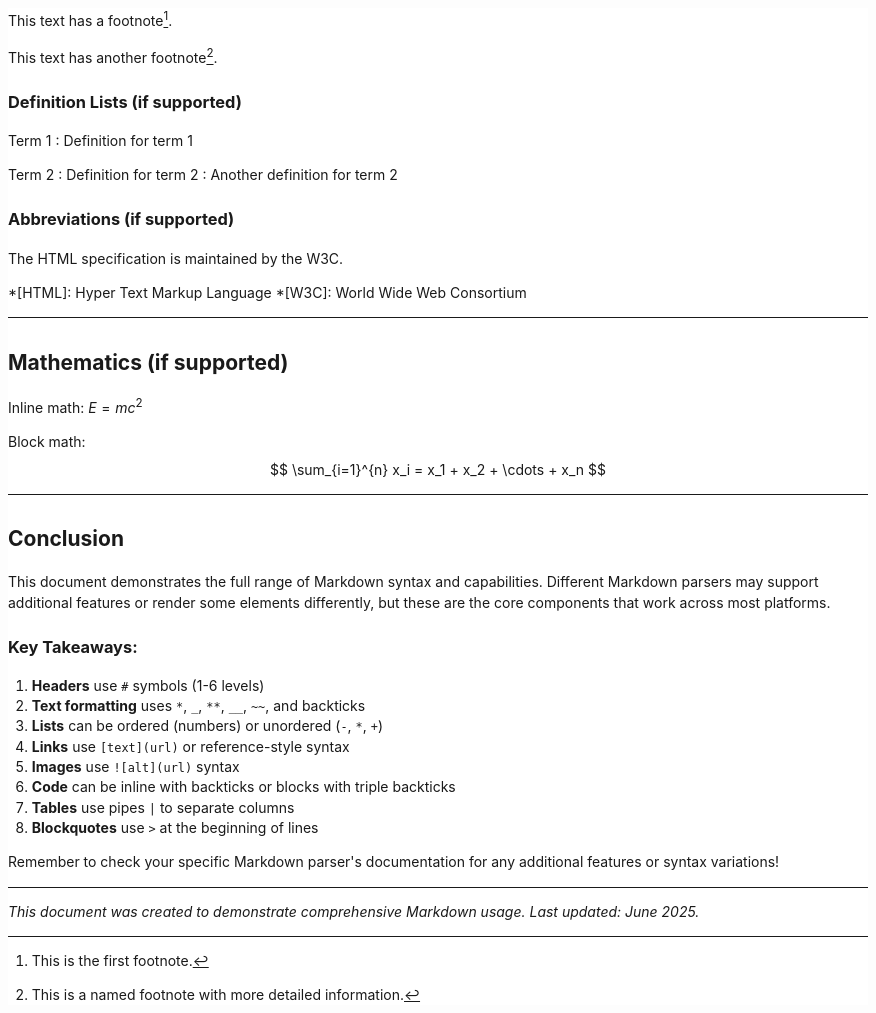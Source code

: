 This text has a footnote[^1].

This text has another footnote[^note].

[^1]: This is the first footnote.
[^note]: This is a named footnote with more detailed information.

### Definition Lists (if supported)

Term 1
:   Definition for term 1

Term 2
:   Definition for term 2
:   Another definition for term 2

### Abbreviations (if supported)

The HTML specification is maintained by the W3C.

*[HTML]: Hyper Text Markup Language
*[W3C]: World Wide Web Consortium

---

## Mathematics (if supported)

Inline math: $E = mc^2$

Block math:
$$
\sum_{i=1}^{n} x_i = x_1 + x_2 + \cdots + x_n
$$

---

## Conclusion

This document demonstrates the full range of Markdown syntax and capabilities. Different Markdown parsers may support additional features or render some elements differently, but these are the core components that work across most platforms.

### Key Takeaways:

1. **Headers** use `#` symbols (1-6 levels)
2. **Text formatting** uses `*`, `_`, `**`, `__`, `~~`, and backticks
3. **Lists** can be ordered (numbers) or unordered (`-`, `*`, `+`)
4. **Links** use `[text](url)` or reference-style syntax
5. **Images** use `![alt](url)` syntax
6. **Code** can be inline with backticks or blocks with triple backticks
7. **Tables** use pipes `|` to separate columns
8. **Blockquotes** use `>` at the beginning of lines

Remember to check your specific Markdown parser's documentation for any additional features or syntax variations!

---

*This document was created to demonstrate comprehensive Markdown usage. Last updated: June 2025.*

[reference-id]: https://www.example.com "Reference Link Title"
[1]: https://www.markdown.org
[sunset-image]: https://images.unsplash.com/photo-1506905925346-21bda4d32df4?w=400&h=250&fit=crop "Stunning mountain sunset"
[abstract-art]: https://images.unsplash.com/photo-1541961017774-22349e4a1262?w=300&h=300&fit=crop "Vibrant abstract painting"
[architecture]: https://images.unsplash.com/photo-1511818966892-d7d671e672a2?w=400&h=300&fit=crop "Contemporary building design"